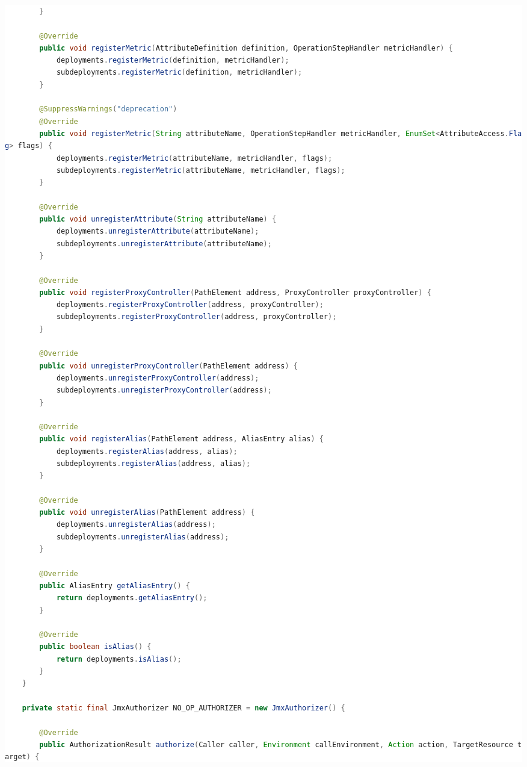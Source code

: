 ```java
        }

        @Override
        public void registerMetric(AttributeDefinition definition, OperationStepHandler metricHandler) {
            deployments.registerMetric(definition, metricHandler);
            subdeployments.registerMetric(definition, metricHandler);
        }

        @SuppressWarnings("deprecation")
        @Override
        public void registerMetric(String attributeName, OperationStepHandler metricHandler, EnumSet<AttributeAccess.Flag> flags) {
            deployments.registerMetric(attributeName, metricHandler, flags);
            subdeployments.registerMetric(attributeName, metricHandler, flags);
        }

        @Override
        public void unregisterAttribute(String attributeName) {
            deployments.unregisterAttribute(attributeName);
            subdeployments.unregisterAttribute(attributeName);
        }

        @Override
        public void registerProxyController(PathElement address, ProxyController proxyController) {
            deployments.registerProxyController(address, proxyController);
            subdeployments.registerProxyController(address, proxyController);
        }

        @Override
        public void unregisterProxyController(PathElement address) {
            deployments.unregisterProxyController(address);
            subdeployments.unregisterProxyController(address);
        }

        @Override
        public void registerAlias(PathElement address, AliasEntry alias) {
            deployments.registerAlias(address, alias);
            subdeployments.registerAlias(address, alias);
        }

        @Override
        public void unregisterAlias(PathElement address) {
            deployments.unregisterAlias(address);
            subdeployments.unregisterAlias(address);
        }

        @Override
        public AliasEntry getAliasEntry() {
            return deployments.getAliasEntry();
        }

        @Override
        public boolean isAlias() {
            return deployments.isAlias();
        }
    }

    private static final JmxAuthorizer NO_OP_AUTHORIZER = new JmxAuthorizer() {

        @Override
        public AuthorizationResult authorize(Caller caller, Environment callEnvironment, Action action, TargetResource target) {
```